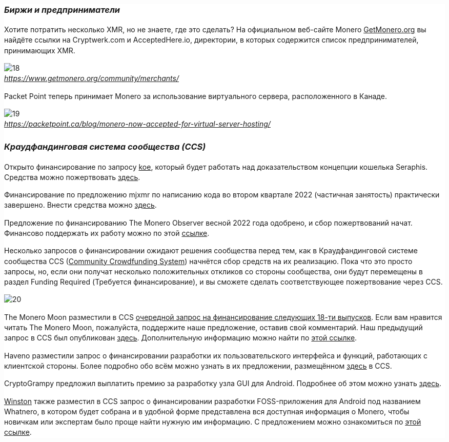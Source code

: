 ### _Биржи и предприниматели_

Хотите потратить несколько XMR, но не знаете, где это сделать? На официальном веб-сайте Monero  [GetMonero.org](https://www.getmonero.org/community/merchants/) вы найдёте ссылки на Cryptwerk.com и AcceptedHere.io, директории, в которых содержится список предпринимателей, принимающих XMR.

![18](/img/post/2022-03-24-the-monero-moon-35/18.png)  
*https://www.getmonero.org/community/merchants/*

Packet Point теперь принимает Monero за использование виртуального сервера, расположенного в Канаде.

![19](/img/post/2022-03-24-the-monero-moon-35/19.png)  
*https://packetpoint.ca/blog/monero-now-accepted-for-virtual-server-hosting/*

### _Краудфандинговая система сообщества (CCS)_

Открыто финансирование по запросу [koe](https://packetpoint.ca/blog/monero-now-accepted-for-virtual-server-hosting/), который будет работать над доказательством концепции кошелька Seraphis. Средства можно пожертвовать [здесь](https://ccs.getmonero.org/proposals/seraphis-wallet-poc.html).

Финансирование по предложению mjxmr по написанию кода во втором квартале 2022 (частичная занятость) практически завершено. Внести средства можно [здесь](https://ccs.getmonero.org/proposals/mj-part-time-2022-q2.html).

Предложение по финансированию The Monero Observer весной 2022 года одобрено, и сбор пожертвований начат. Финансово поддержать их работу можно по этой [ссылке](https://ccs.getmonero.org/proposals/escapethe3ra-monero-observer-maintenance-spring-2022.html).

Несколько запросов о финансировании ожидают решения сообщества перед тем, как в Краудфандинговой системе сообщества CCS ([Community Crowdfunding System](https://ccs.getmonero.org/)) начнётся сбор средств на их реализацию. Пока что это просто запросы, но, если они получат несколько положительных откликов со стороны сообщества, они будут перемещены в раздел Funding Required (Требуется финансирование), и вы сможете сделать соответствующее пожертвование через CCS.

![20](/img/post/2022-03-24-the-monero-moon-35/20.png)  

The Monero Moon разместили в CCS [очередной запрос на финансирование следующих 18-ти выпусков](https://repo.getmonero.org/monero-project/ccs-proposals/-/merge_requests/294). Если вам нравится читать The Monero Moon, пожалуйста, поддержите наше предложение, оставив свой комментарий. Наш предыдущий запрос в CCS был опубликован [здесь](https://repo.getmonero.org/monero-project/ccs-proposals/-/blob/master/john-foss-the-monero-moon.md). Дополнительную информацию можно найти по [этой ссылке](https://www.reddit.com/r/Monero/comments/tkoned/feedback_requested_would_you_like_the_monero_moon/).

Haveno разместили запрос о финансировании разработки их пользовательского интерфейса и функций, работающих с клиентской стороны. Более подробно обо всём можно узнать в их предложении, размещённом [здесь](https://repo.getmonero.org/monero-project/ccs-proposals/-/merge_requests/295) в CCS.

CryptoGrampy предложил выплатить премию за разработку узла GUI для Android. Подробнее об этом можно узнать [здесь](https://bounties.monero.social/posts/59/android-gui-monero-node).

[Winston](https://repo.getmonero.org/winstonsthiccbooty) также разместил в CCS запрос о финансировании разработки FOSS-приложения для Android под названием Whatnero, в котором будет собрана и в удобной форме представлена вся доступная информация о Monero, чтобы новичкам или экспертам было проще найти нужную им информацию. С предложением можно ознакомиться по [этой ссылке](https://repo.getmonero.org/monero-project/ccs-proposals/-/merge_requests/293).
